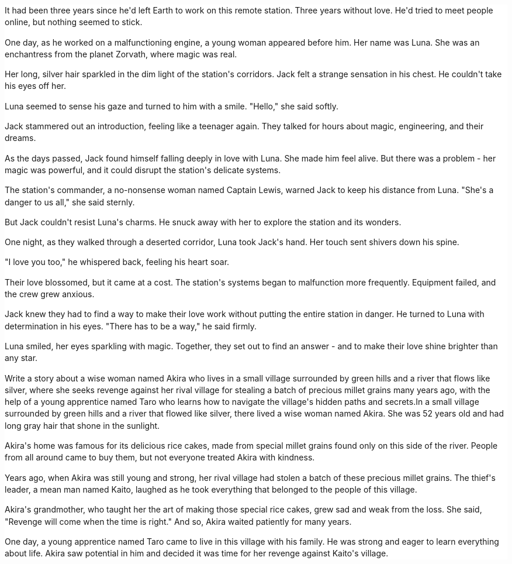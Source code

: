 It had been three years since he'd left Earth to work on this remote station. Three years without love. He'd tried to meet people online, but nothing seemed to stick.

One day, as he worked on a malfunctioning engine, a young woman appeared before him. Her name was Luna. She was an enchantress from the planet Zorvath, where magic was real.

Her long, silver hair sparkled in the dim light of the station's corridors. Jack felt a strange sensation in his chest. He couldn't take his eyes off her.

Luna seemed to sense his gaze and turned to him with a smile. "Hello," she said softly.

Jack stammered out an introduction, feeling like a teenager again. They talked for hours about magic, engineering, and their dreams.

As the days passed, Jack found himself falling deeply in love with Luna. She made him feel alive. But there was a problem - her magic was powerful, and it could disrupt the station's delicate systems.

The station's commander, a no-nonsense woman named Captain Lewis, warned Jack to keep his distance from Luna. "She's a danger to us all," she said sternly.

But Jack couldn't resist Luna's charms. He snuck away with her to explore the station and its wonders.

One night, as they walked through a deserted corridor, Luna took Jack's hand. Her touch sent shivers down his spine.

"I love you too," he whispered back, feeling his heart soar.

Their love blossomed, but it came at a cost. The station's systems began to malfunction more frequently. Equipment failed, and the crew grew anxious.

Jack knew they had to find a way to make their love work without putting the entire station in danger. He turned to Luna with determination in his eyes. "There has to be a way," he said firmly.

Luna smiled, her eyes sparkling with magic. Together, they set out to find an answer - and to make their love shine brighter than any star.
<end>

Write a story about a wise woman named Akira who lives in a small village surrounded by green hills and a river that flows like silver, where she seeks revenge against her rival village for stealing a batch of precious millet grains many years ago, with the help of a young apprentice named Taro who learns how to navigate the village's hidden paths and secrets.<start>In a small village surrounded by green hills and a river that flowed like silver, there lived a wise woman named Akira. She was 52 years old and had long gray hair that shone in the sunlight.

Akira's home was famous for its delicious rice cakes, made from special millet grains found only on this side of the river. People from all around came to buy them, but not everyone treated Akira with kindness.

Years ago, when Akira was still young and strong, her rival village had stolen a batch of these precious millet grains. The thief's leader, a mean man named Kaito, laughed as he took everything that belonged to the people of this village.

Akira's grandmother, who taught her the art of making those special rice cakes, grew sad and weak from the loss. She said, "Revenge will come when the time is right." And so, Akira waited patiently for many years.

One day, a young apprentice named Taro came to live in this village with his family. He was strong and eager to learn everything about life. Akira saw potential in him and decided it was time for her revenge against Kaito's village.
